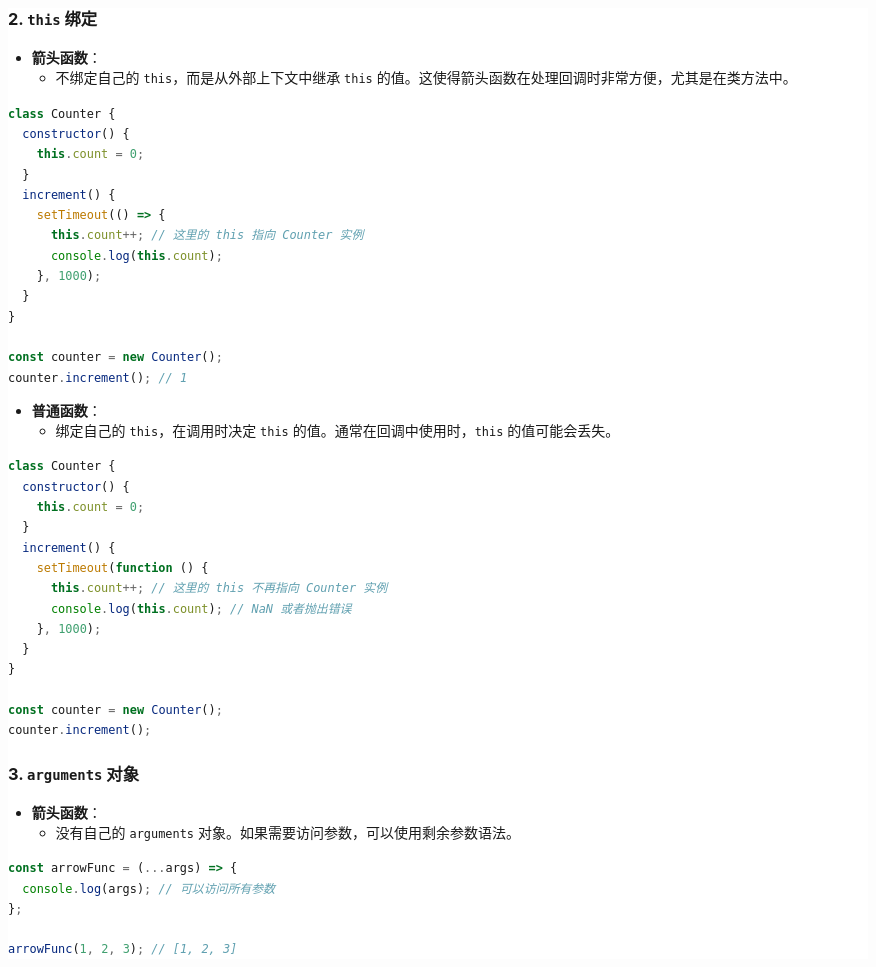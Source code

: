 ### 2. `this` 绑定

- **箭头函数**：
  - 不绑定自己的 `this`，而是从外部上下文中继承 `this` 的值。这使得箭头函数在处理回调时非常方便，尤其是在类方法中。

```javascript
class Counter {
  constructor() {
    this.count = 0;
  }
  increment() {
    setTimeout(() => {
      this.count++; // 这里的 this 指向 Counter 实例
      console.log(this.count);
    }, 1000);
  }
}

const counter = new Counter();
counter.increment(); // 1
```

- **普通函数**：
  - 绑定自己的 `this`，在调用时决定 `this` 的值。通常在回调中使用时，`this` 的值可能会丢失。

```javascript
class Counter {
  constructor() {
    this.count = 0;
  }
  increment() {
    setTimeout(function () {
      this.count++; // 这里的 this 不再指向 Counter 实例
      console.log(this.count); // NaN 或者抛出错误
    }, 1000);
  }
}

const counter = new Counter();
counter.increment();
```

### 3. `arguments` 对象

- **箭头函数**：
  - 没有自己的 `arguments` 对象。如果需要访问参数，可以使用剩余参数语法。

```javascript
const arrowFunc = (...args) => {
  console.log(args); // 可以访问所有参数
};

arrowFunc(1, 2, 3); // [1, 2, 3]
```
